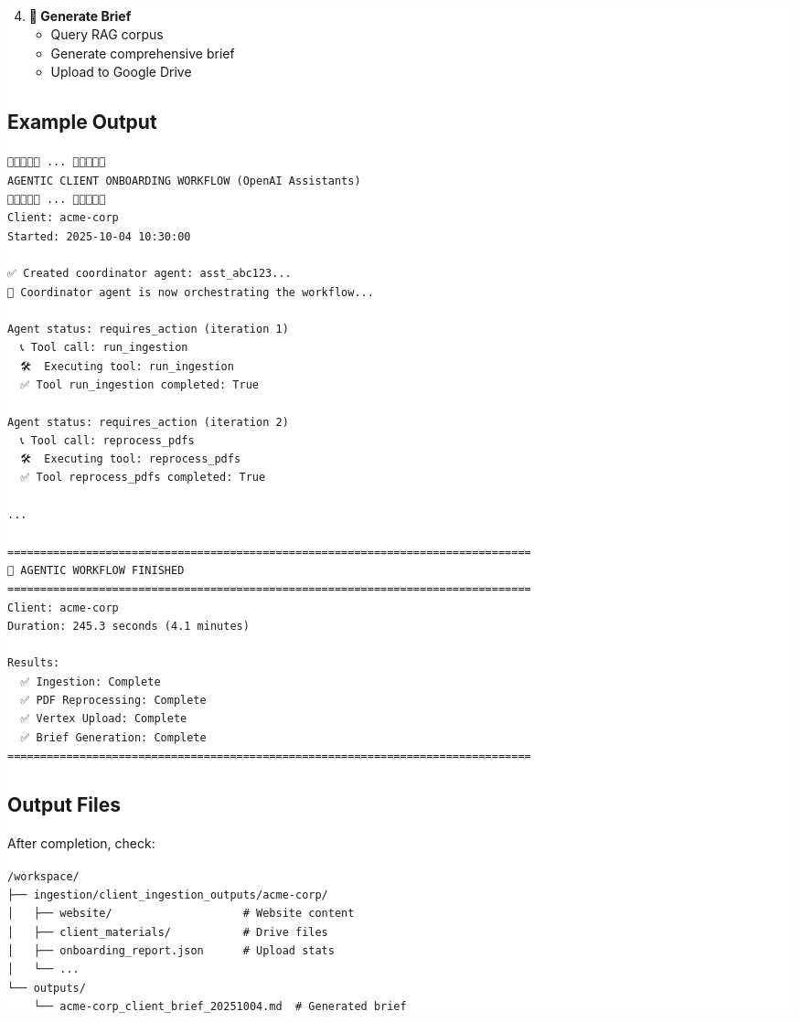 4. **📝 Generate Brief**
   - Query RAG corpus
   - Generate comprehensive brief
   - Upload to Google Drive

## Example Output

```
🚀🚀🚀🚀🚀 ... 🚀🚀🚀🚀🚀
AGENTIC CLIENT ONBOARDING WORKFLOW (OpenAI Assistants)
🚀🚀🚀🚀🚀 ... 🚀🚀🚀🚀🚀
Client: acme-corp
Started: 2025-10-04 10:30:00

✅ Created coordinator agent: asst_abc123...
🤖 Coordinator agent is now orchestrating the workflow...

Agent status: requires_action (iteration 1)
  📞 Tool call: run_ingestion
  🛠️  Executing tool: run_ingestion
  ✅ Tool run_ingestion completed: True

Agent status: requires_action (iteration 2)
  📞 Tool call: reprocess_pdfs
  🛠️  Executing tool: reprocess_pdfs
  ✅ Tool reprocess_pdfs completed: True

...

================================================================================
🎉 AGENTIC WORKFLOW FINISHED
================================================================================
Client: acme-corp
Duration: 245.3 seconds (4.1 minutes)

Results:
  ✅ Ingestion: Complete
  ✅ PDF Reprocessing: Complete
  ✅ Vertex Upload: Complete
  ✅ Brief Generation: Complete
================================================================================
```

## Output Files

After completion, check:

```
/workspace/
├── ingestion/client_ingestion_outputs/acme-corp/
│   ├── website/                    # Website content
│   ├── client_materials/           # Drive files
│   ├── onboarding_report.json      # Upload stats
│   └── ...
└── outputs/
    └── acme-corp_client_brief_20251004.md  # Generated brief
```
